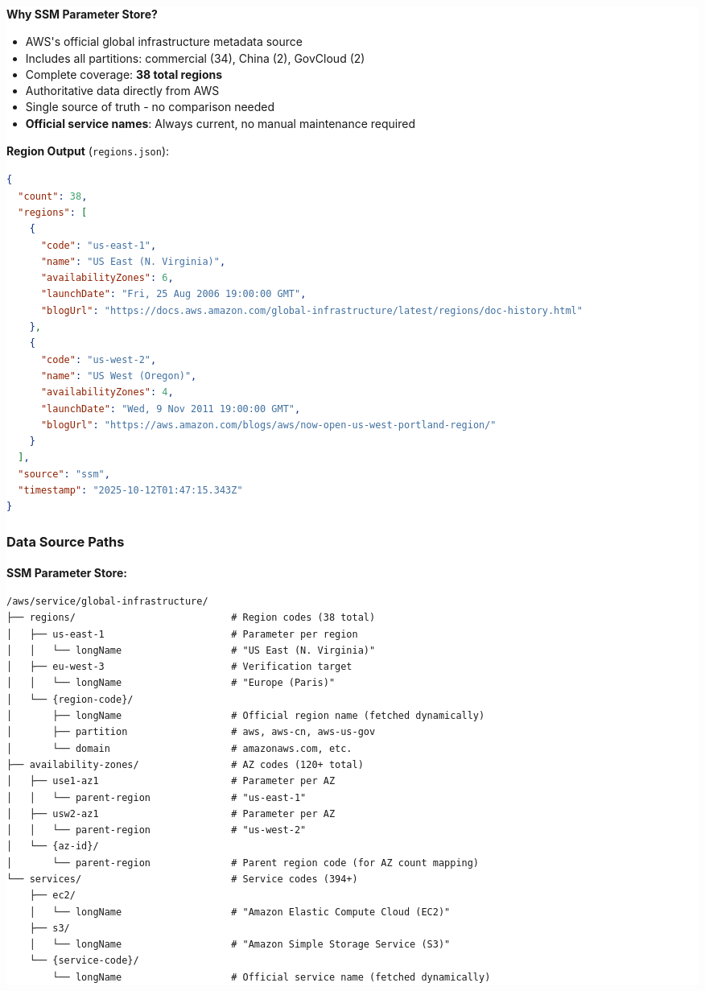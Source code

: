 **Why SSM Parameter Store?**

- AWS's official global infrastructure metadata source
- Includes all partitions: commercial (34), China (2), GovCloud (2)
- Complete coverage: **38 total regions**
- Authoritative data directly from AWS
- Single source of truth - no comparison needed
- **Official service names**: Always current, no manual maintenance required

**Region Output** (`regions.json`):

```json
{
  "count": 38,
  "regions": [
    {
      "code": "us-east-1",
      "name": "US East (N. Virginia)",
      "availabilityZones": 6,
      "launchDate": "Fri, 25 Aug 2006 19:00:00 GMT",
      "blogUrl": "https://docs.aws.amazon.com/global-infrastructure/latest/regions/doc-history.html"
    },
    {
      "code": "us-west-2",
      "name": "US West (Oregon)",
      "availabilityZones": 4,
      "launchDate": "Wed, 9 Nov 2011 19:00:00 GMT",
      "blogUrl": "https://aws.amazon.com/blogs/aws/now-open-us-west-portland-region/"
    }
  ],
  "source": "ssm",
  "timestamp": "2025-10-12T01:47:15.343Z"
}
```

### Data Source Paths

**SSM Parameter Store:**

```
/aws/service/global-infrastructure/
├── regions/                           # Region codes (38 total)
│   ├── us-east-1                      # Parameter per region
│   │   └── longName                   # "US East (N. Virginia)"
│   ├── eu-west-3                      # Verification target
│   │   └── longName                   # "Europe (Paris)"
│   └── {region-code}/
│       ├── longName                   # Official region name (fetched dynamically)
│       ├── partition                  # aws, aws-cn, aws-us-gov
│       └── domain                     # amazonaws.com, etc.
├── availability-zones/                # AZ codes (120+ total)
│   ├── use1-az1                       # Parameter per AZ
│   │   └── parent-region              # "us-east-1"
│   ├── usw2-az1                       # Parameter per AZ
│   │   └── parent-region              # "us-west-2"
│   └── {az-id}/
│       └── parent-region              # Parent region code (for AZ count mapping)
└── services/                          # Service codes (394+)
    ├── ec2/
    │   └── longName                   # "Amazon Elastic Compute Cloud (EC2)"
    ├── s3/
    │   └── longName                   # "Amazon Simple Storage Service (S3)"
    └── {service-code}/
        └── longName                   # Official service name (fetched dynamically)
```
